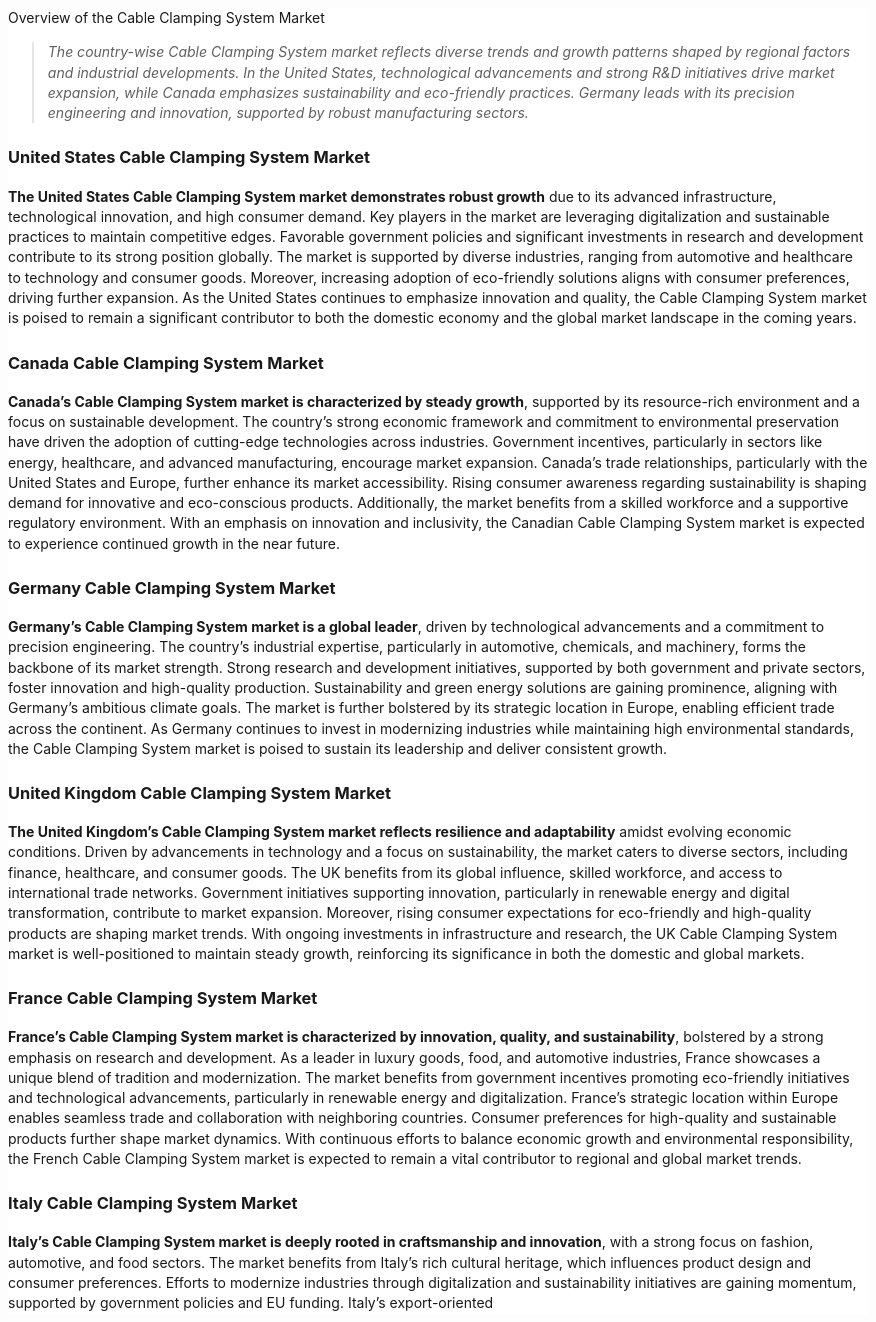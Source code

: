Overview of the Cable Clamping System Market<br /></span></h1><blockquote><p><em><span class="">The country-wise Cable Clamping System market reflects diverse trends and growth patterns shaped by regional factors and industrial developments. In the United States, technological advancements and strong R&amp;D initiatives drive market expansion, while Canada emphasizes sustainability and eco-friendly practices. Germany leads with its precision engineering and innovation, supported by robust manufacturing sectors.</span></em></p></blockquote><h3><strong>United States Cable Clamping System Market</strong></h3><p><strong>The United States Cable Clamping System market demonstrates robust growth</strong> due to its advanced infrastructure, technological innovation, and high consumer demand. Key players in the market are leveraging digitalization and sustainable practices to maintain competitive edges. Favorable government policies and significant investments in research and development contribute to its strong position globally. The market is supported by diverse industries, ranging from automotive and healthcare to technology and consumer goods. Moreover, increasing adoption of eco-friendly solutions aligns with consumer preferences, driving further expansion. As the United States continues to emphasize innovation and quality, the Cable Clamping System market is poised to remain a significant contributor to both the domestic economy and the global market landscape in the coming years.</p><h3><strong>Canada Cable Clamping System Market</strong></h3><p><strong>Canada&rsquo;s Cable Clamping System market is characterized by steady growth</strong>, supported by its resource-rich environment and a focus on sustainable development. The country&rsquo;s strong economic framework and commitment to environmental preservation have driven the adoption of cutting-edge technologies across industries. Government incentives, particularly in sectors like energy, healthcare, and advanced manufacturing, encourage market expansion. Canada&rsquo;s trade relationships, particularly with the United States and Europe, further enhance its market accessibility. Rising consumer awareness regarding sustainability is shaping demand for innovative and eco-conscious products. Additionally, the market benefits from a skilled workforce and a supportive regulatory environment. With an emphasis on innovation and inclusivity, the Canadian Cable Clamping System market is expected to experience continued growth in the near future.</p><h3><strong>Germany Cable Clamping System Market</strong></h3><p><strong>Germany&rsquo;s Cable Clamping System market is a global leader</strong>, driven by technological advancements and a commitment to precision engineering. The country&rsquo;s industrial expertise, particularly in automotive, chemicals, and machinery, forms the backbone of its market strength. Strong research and development initiatives, supported by both government and private sectors, foster innovation and high-quality production. Sustainability and green energy solutions are gaining prominence, aligning with Germany&rsquo;s ambitious climate goals. The market is further bolstered by its strategic location in Europe, enabling efficient trade across the continent. As Germany continues to invest in modernizing industries while maintaining high environmental standards, the Cable Clamping System market is poised to sustain its leadership and deliver consistent growth.</p><h3><strong>United Kingdom Cable Clamping System Market</strong></h3><p><strong>The United Kingdom&rsquo;s Cable Clamping System market reflects resilience and adaptability</strong> amidst evolving economic conditions. Driven by advancements in technology and a focus on sustainability, the market caters to diverse sectors, including finance, healthcare, and consumer goods. The UK benefits from its global influence, skilled workforce, and access to international trade networks. Government initiatives supporting innovation, particularly in renewable energy and digital transformation, contribute to market expansion. Moreover, rising consumer expectations for eco-friendly and high-quality products are shaping market trends. With ongoing investments in infrastructure and research, the UK Cable Clamping System market is well-positioned to maintain steady growth, reinforcing its significance in both the domestic and global markets.</p><h3><strong>France Cable Clamping System Market</strong></h3><p><strong>France&rsquo;s Cable Clamping System market is characterized by innovation, quality, and sustainability</strong>, bolstered by a strong emphasis on research and development. As a leader in luxury goods, food, and automotive industries, France showcases a unique blend of tradition and modernization. The market benefits from government incentives promoting eco-friendly initiatives and technological advancements, particularly in renewable energy and digitalization. France&rsquo;s strategic location within Europe enables seamless trade and collaboration with neighboring countries. Consumer preferences for high-quality and sustainable products further shape market dynamics. With continuous efforts to balance economic growth and environmental responsibility, the French Cable Clamping System market is expected to remain a vital contributor to regional and global market trends.</p><h3><strong>Italy Cable Clamping System Market</strong></h3><p><strong>Italy&rsquo;s Cable Clamping System market is deeply rooted in craftsmanship and innovation</strong>, with a strong focus on fashion, automotive, and food sectors. The market benefits from Italy&rsquo;s rich cultural heritage, which influences product design and consumer preferences. Efforts to modernize industries through digitalization and sustainability initiatives are gaining momentum, supported by government policies and EU funding. Italy&rsquo;s export-oriented